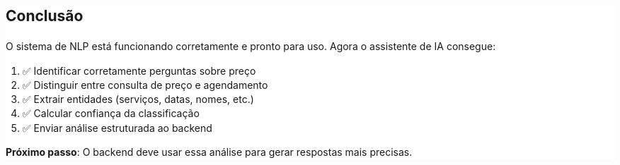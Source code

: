 
## Conclusão

O sistema de NLP está funcionando corretamente e pronto para uso. Agora o assistente de IA consegue:

1. ✅ Identificar corretamente perguntas sobre preço
2. ✅ Distinguir entre consulta de preço e agendamento
3. ✅ Extrair entidades (serviços, datas, nomes, etc.)
4. ✅ Calcular confiança da classificação
5. ✅ Enviar análise estruturada ao backend

**Próximo passo**: O backend deve usar essa análise para gerar respostas mais precisas.
